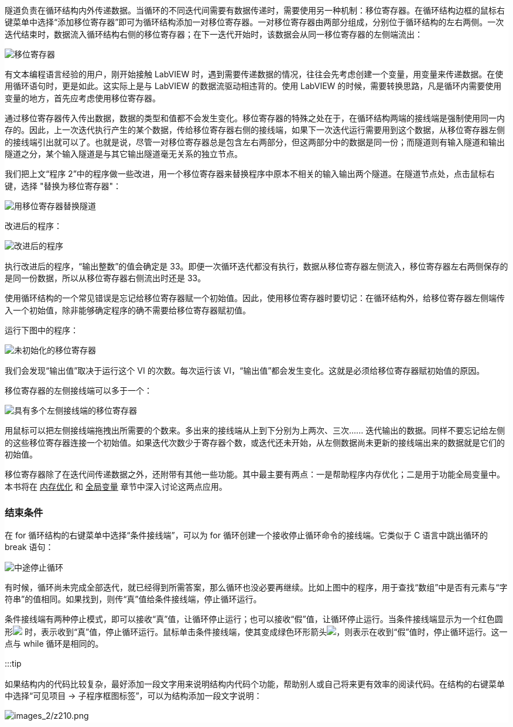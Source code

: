 隧道负责在循环结构内外传递数据。当循环的不同迭代间需要有数据传递时，需要使用另一种机制：移位寄存器。在循环结构边框的鼠标右键菜单中选择“添加移位寄存器”即可为循环结构添加一对移位寄存器。一对移位寄存器由两部分组成，分别位于循环结构的左右两侧。一次迭代结束时，数据流入循环结构右侧的移位寄存器；在下一迭代开始时，该数据会从同一移位寄存器的左侧端流出：

![](images/image196.png "移位寄存器")

有文本编程语言经验的用户，刚开始接触 LabVIEW 时，遇到需要传递数据的情况，往往会先考虑创建一个变量，用变量来传递数据。在使用循环语句时，更是如此。这实际上是与 LabVIEW 的数据流驱动相违背的。使用 LabVIEW 的时候，需要转换思路，凡是循环内需要使用变量的地方，首先应考虑使用移位寄存器。

通过移位寄存器传入传出数据，数据的类型和值都不会发生变化。移位寄存器的特殊之处在于，在循环结构两端的接线端是强制使用同一内存的。因此，上一次迭代执行产生的某个数据，传给移位寄存器右侧的接线端，如果下一次迭代运行需要用到这个数据，从移位寄存器左侧的接线端引出就可以了。也就是说，尽管一对移位寄存器总是包含左右两部分，但这两部分中的数据是同一份；而隧道则有输入隧道和输出隧道之分，某个输入隧道是与其它输出隧道毫无关系的独立节点。

我们把上文“程序 2”中的程序做一些改进，用一个移位寄存器来替换程序中原本不相关的输入输出两个隧道。在隧道节点处，点击鼠标右键，选择 "替换为移位寄存器"：

![](images/image197.png "用移位寄存器替换隧道")

改进后的程序：

![](images/image198.png "改进后的程序")

执行改进后的程序，“输出整数”的值会确定是 33。即便一次循环迭代都没有执行，数据从移位寄存器左侧流入，移位寄存器左右两侧保存的是同一份数据，所以从移位寄存器右侧流出时还是 33。

使用循环结构的一个常见错误是忘记给移位寄存器赋一个初始值。因此，使用移位寄存器时要切记：在循环结构外，给移位寄存器左侧端传入一个初始值，除非能够确定程序的确不需要给移位寄存器赋初值。

运行下图中的程序：

![](images/image199.png "未初始化的移位寄存器")

我们会发现“输出值”取决于运行这个 VI 的次数。每次运行该 VI，“输出值”都会发生变化。这就是必须给移位寄存器赋初始值的原因。

移位寄存器的左侧接线端可以多于一个：

![](images/image200.png "具有多个左侧接线端的移位寄存器")

用鼠标可以把左侧接线端拖拽出所需要的个数来。多出来的接线端从上到下分别为上两次、三次...... 迭代输出的数据。同样不要忘记给左侧的这些移位寄存器连接一个初始值。如果迭代次数少于寄存器个数，或迭代还未开始，从左侧数据尚未更新的接线端出来的数据就是它们的初始值。

移位寄存器除了在迭代间传递数据之外，还附带有其他一些功能。其中最主要有两点：一是帮助程序内存优化；二是用于功能全局变量中。本书将在 [内存优化](optimization_memory) 和 [全局变量](pattern_global_data) 章节中深入讨论这两点应用。

### 结束条件

在 for 循环结构的右键菜单中选择“条件接线端”，可以为 for 循环创建一个接收停止循环命令的接线端。它类似于 C 语言中跳出循环的 break 语句：

![](images/image216.png "中途停止循环")

有时候，循环尚未完成全部迭代，就已经得到所需答案，那么循环也没必要再继续。比如上图中的程序，用于查找“数组”中是否有元素与“字符串”的值相同。如果找到，则传“真”值给条件接线端，停止循环运行。

条件接线端有两种停止模式，即可以接收“真”值，让循环停止运行；也可以接收“假”值，让循环停止运行。当条件接线端显示为一个红色圆形![](images/image217.png) 时，表示收到“真”值，停止循环运行。鼠标单击条件接线端，使其变成绿色环形箭头![](images/image218.png)，则表示在收到“假”值时，停止循环运行。这一点与 while 循环是相同的。

:::tip

如果结构内的代码比较复杂，最好添加一段文字用来说明结构内代码个功能，帮助别人或自己将来更有效率的阅读代码。在结构的右键菜单中选择“可见项目 -> 子程序框图标签”，可以为结构添加一段文字说明：

![images_2/z210.png](images_2/z210.png "子程序框图标签")
